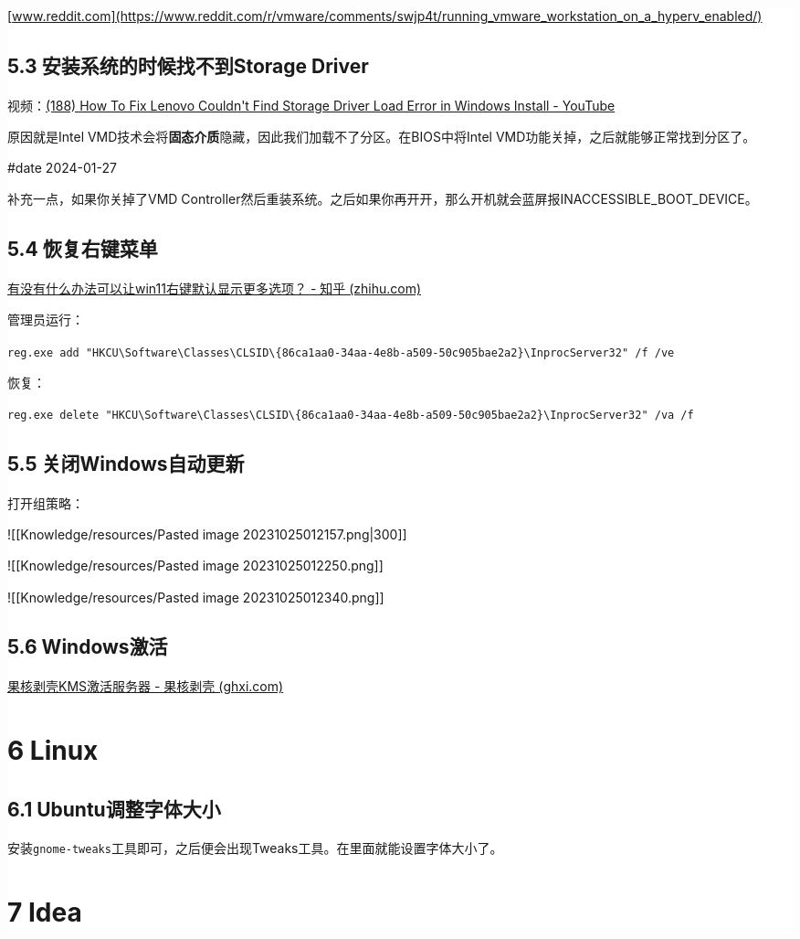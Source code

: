 [www.reddit.com](https://www.reddit.com/r/vmware/comments/swjp4t/running_vmware_workstation_on_a_hyperv_enabled/)

## 5.3 安装系统的时候找不到Storage Driver

视频：[(188) How To Fix Lenovo Couldn't Find Storage Driver Load Error in Windows Install - YouTube](https://www.youtube.com/watch?v=41C71-dvv-4)

原因就是Intel VMD技术会将**固态介质**隐藏，因此我们加载不了分区。在BIOS中将Intel VMD功能关掉，之后就能够正常找到分区了。

#date 2024-01-27

补充一点，如果你关掉了VMD Controller然后重装系统。之后如果你再开开，那么开机就会蓝屏报INACCESSIBLE_BOOT_DEVICE。

## 5.4 恢复右键菜单

[有没有什么办法可以让win11右键默认显示更多选项？ - 知乎 (zhihu.com)](https://www.zhihu.com/question/480356710)

管理员运行：

```shell
reg.exe add "HKCU\Software\Classes\CLSID\{86ca1aa0-34aa-4e8b-a509-50c905bae2a2}\InprocServer32" /f /ve
```

恢复：

```shell
reg.exe delete "HKCU\Software\Classes\CLSID\{86ca1aa0-34aa-4e8b-a509-50c905bae2a2}\InprocServer32" /va /f
```

## 5.5 关闭Windows自动更新

打开组策略：

![[Knowledge/resources/Pasted image 20231025012157.png|300]]

![[Knowledge/resources/Pasted image 20231025012250.png]]

![[Knowledge/resources/Pasted image 20231025012340.png]]

## 5.6 Windows激活

[果核剥壳KMS激活服务器 - 果核剥壳 (ghxi.com)](https://www.ghxi.com/kms.html)

# 6 Linux

## 6.1 Ubuntu调整字体大小

安装`gnome-tweaks`工具即可，之后便会出现Tweaks工具。在里面就能设置字体大小了。

# 7 Idea

